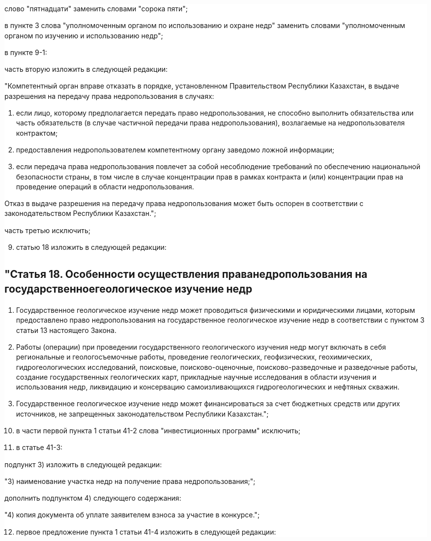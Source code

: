 слово "пятнадцати" заменить словами "сорока пяти";

в пункте 3 слова "уполномоченным органом по использованию и охране недр" заменить словами "уполномоченным органом по изучению и использованию недр";

в пункте 9-1:

часть вторую изложить в следующей редакции:

"Компетентный орган вправе отказать в порядке, установленном Правительством Республики Казахстан, в выдаче разрешения на передачу права недропользования в случаях:

1) если лицо, которому предполагается передать право недропользования, не способно выполнить обязательства или часть обязательств (в случае частичной передачи права недропользования), возлагаемые на недропользователя контрактом;

2) предоставления недропользователем компетентному органу заведомо ложной информации;

3) если передача права недропользования повлечет за собой несоблюдение требований по обеспечению национальной безопасности страны, в том числе в случае концентрации прав в рамках контракта и (или) концентрации прав на проведение операций в области недропользования.

Отказ в выдаче разрешения на передачу права недропользования может быть оспорен в соответствии с законодательством Республики Казахстан.";

часть третью исключить;

9) статью 18 изложить в следующей редакции:

## "Статья 18. Особенности осуществления праванедропользования на государственноегеологическое изучение недр

1. Государственное геологическое изучение недр может проводиться физическими и юридическими лицами, которым предоставлено право недропользования на государственное геологическое изучение недр в соответствии с пунктом 3 статьи 13 настоящего Закона.

2. Работы (операции) при проведении государственного геологического изучения недр могут включать в себя региональные и геологосъемочные работы, проведение геологических, геофизических, геохимических, гидрогеологических исследований, поисковые, поисково-оценочные, поисково-разведочные и разведочные работы, создание государственных геологических карт, прикладные научные исследования в области изучения и использования недр, ликвидацию и консервацию самоизливающихся гидрогеологических и нефтяных скважин.

3. Государственное геологическое изучение недр может финансироваться за счет бюджетных средств или других источников, не запрещенных законодательством Республики Казахстан.";

10) в части первой пункта 1 статьи 41-2 слова "инвестиционных программ" исключить;

11) в статье 41-3:

подпункт 3) изложить в следующей редакции:

"3) наименование участка недр на получение права недропользования;";

дополнить подпунктом 4) следующего содержания:

"4) копия документа об уплате заявителем взноса за участие в конкурсе.";

12) первое предложение пункта 1 статьи 41-4 изложить в следующей редакции:
